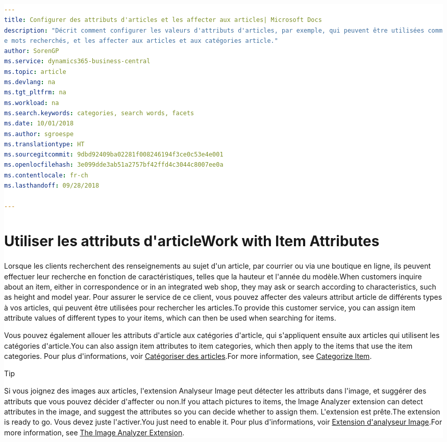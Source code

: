 ```yaml
---
title: Configurer des attributs d'articles et les affecter aux articles| Microsoft Docs
description: "Décrit comment configurer les valeurs d'attributs d'articles, par exemple, qui peuvent être utilisées comme mots recherchés, et les affecter aux articles et aux catégories article."
author: SorenGP
ms.service: dynamics365-business-central
ms.topic: article
ms.devlang: na
ms.tgt_pltfrm: na
ms.workload: na
ms.search.keywords: categories, search words, facets
ms.date: 10/01/2018
ms.author: sgroespe
ms.translationtype: HT
ms.sourcegitcommit: 9dbd92409ba02281f008246194f3ce0c53e4e001
ms.openlocfilehash: 3e099dde3ab51a2757bf42ffd4c3044c8007ee0a
ms.contentlocale: fr-ch
ms.lasthandoff: 09/28/2018

---
```

# <a name="work-with-item-attributes"></a><span data-ttu-id="26d1c-103">Utiliser les attributs d'article</span><span class="sxs-lookup"><span data-stu-id="26d1c-103">Work with Item Attributes</span></span>
<span data-ttu-id="26d1c-104">Lorsque les clients recherchent des renseignements au sujet d'un article, par courrier ou via une boutique en ligne, ils peuvent effectuer leur recherche en fonction de caractéristiques, telles que la hauteur et l'année du modèle.</span><span class="sxs-lookup"><span data-stu-id="26d1c-104">When customers inquire about an item, either in correspondence or in an integrated web shop, they may ask or search according to characteristics, such as height and model year.</span></span> <span data-ttu-id="26d1c-105">Pour assurer le service de ce client, vous pouvez affecter des valeurs attribut article de différents types à vos articles, qui peuvent être utilisées pour rechercher les articles.</span><span class="sxs-lookup"><span data-stu-id="26d1c-105">To provide this customer service, you can assign item attribute values of different types to your items, which can then be used when searching for items.</span></span>

<span data-ttu-id="26d1c-106">Vous pouvez également allouer les attributs d'article aux catégories d'article, qui s'appliquent ensuite aux articles qui utilisent les catégories d'article.</span><span class="sxs-lookup"><span data-stu-id="26d1c-106">You can also assign item attributes to item categories, which then apply to the items that use the item categories.</span></span> <span data-ttu-id="26d1c-107">Pour plus d'informations, voir [Catégoriser des articles](inventory-how-categorize-items.md).</span><span class="sxs-lookup"><span data-stu-id="26d1c-107">For more information, see [Categorize Item](inventory-how-categorize-items.md).</span></span>

> [!Tip]  
> <span data-ttu-id="26d1c-108">Si vous joignez des images aux articles, l'extension Analyseur Image peut détecter les attributs dans l'image, et suggérer des attributs que vous pouvez décider d'affecter ou non.</span><span class="sxs-lookup"><span data-stu-id="26d1c-108">If you attach pictures to items, the Image Analyzer extension can detect attributes in the image, and suggest the attributes so you can decide whether to assign them.</span></span> <span data-ttu-id="26d1c-109">L'extension est prête.</span><span class="sxs-lookup"><span data-stu-id="26d1c-109">The extension is ready to go.</span></span> <span data-ttu-id="26d1c-110">Vous devez juste l'activer.</span><span class="sxs-lookup"><span data-stu-id="26d1c-110">You just need to enable it.</span></span> <span data-ttu-id="26d1c-111">Pour plus d'informations, voir [Extension d'analyseur Image](ui-extensions-image-analyzer.md).</span><span class="sxs-lookup"><span data-stu-id="26d1c-111">For more information, see [The Image Analyzer Extension](ui-extensions-image-analyzer.md).</span></span>
